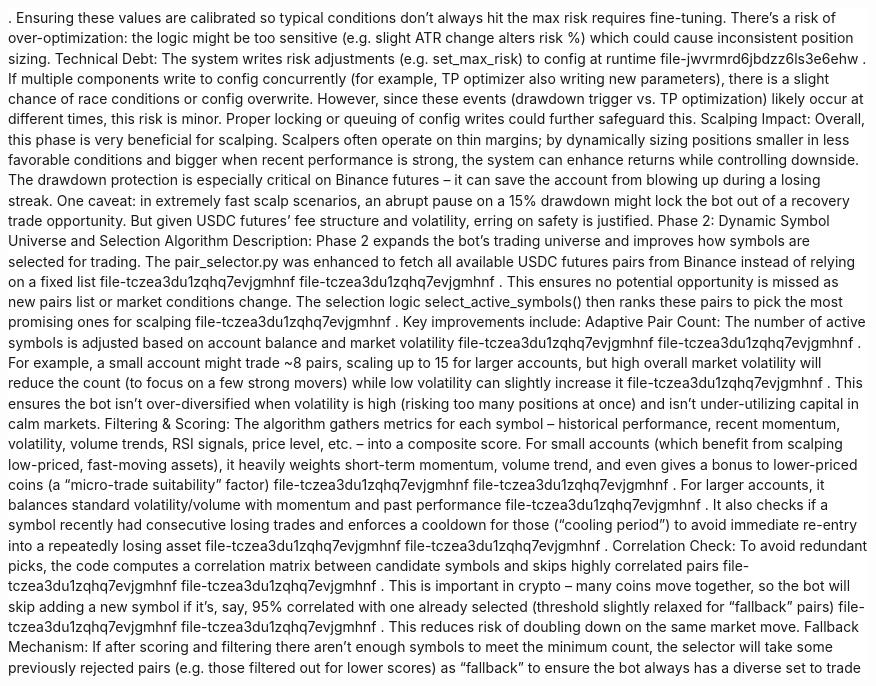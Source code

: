 . Ensuring these values are calibrated so typical conditions don’t always hit the max risk requires fine-tuning. There’s a risk of over-optimization: the logic might be too sensitive (e.g. slight ATR change alters risk %) which could cause inconsistent position sizing.
Technical Debt: The system writes risk adjustments (e.g. set_max_risk) to config at runtime
file-jwvrmrd6jbdzz6ls3e6ehw
. If multiple components write to config concurrently (for example, TP optimizer also writing new parameters), there is a slight chance of race conditions or config overwrite. However, since these events (drawdown trigger vs. TP optimization) likely occur at different times, this risk is minor. Proper locking or queuing of config writes could further safeguard this.
Scalping Impact: Overall, this phase is very beneficial for scalping. Scalpers often operate on thin margins; by dynamically sizing positions smaller in less favorable conditions and bigger when recent performance is strong, the system can enhance returns while controlling downside. The drawdown protection is especially critical on Binance futures – it can save the account from blowing up during a losing streak. One caveat: in extremely fast scalp scenarios, an abrupt pause on a 15% drawdown might lock the bot out of a recovery trade opportunity. But given USDC futures’ fee structure and volatility, erring on safety is justified.
Phase 2: Dynamic Symbol Universe and Selection Algorithm
Description: Phase 2 expands the bot’s trading universe and improves how symbols are selected for trading. The pair_selector.py was enhanced to fetch all available USDC futures pairs from Binance instead of relying on a fixed list
file-tczea3du1zqhq7evjgmhnf
file-tczea3du1zqhq7evjgmhnf
. This ensures no potential opportunity is missed as new pairs list or market conditions change. The selection logic select_active_symbols() then ranks these pairs to pick the most promising ones for scalping
file-tczea3du1zqhq7evjgmhnf
. Key improvements include:
Adaptive Pair Count: The number of active symbols is adjusted based on account balance and market volatility
file-tczea3du1zqhq7evjgmhnf
file-tczea3du1zqhq7evjgmhnf
. For example, a small account might trade ~8 pairs, scaling up to 15 for larger accounts, but high overall market volatility will reduce the count (to focus on a few strong movers) while low volatility can slightly increase it
file-tczea3du1zqhq7evjgmhnf
. This ensures the bot isn’t over-diversified when volatility is high (risking too many positions at once) and isn’t under-utilizing capital in calm markets.
Filtering & Scoring: The algorithm gathers metrics for each symbol – historical performance, recent momentum, volatility, volume trends, RSI signals, price level, etc. – into a composite score. For small accounts (which benefit from scalping low-priced, fast-moving assets), it heavily weights short-term momentum, volume trend, and even gives a bonus to lower-priced coins (a “micro-trade suitability” factor)
file-tczea3du1zqhq7evjgmhnf
file-tczea3du1zqhq7evjgmhnf
. For larger accounts, it balances standard volatility/volume with momentum and past performance
file-tczea3du1zqhq7evjgmhnf
. It also checks if a symbol recently had consecutive losing trades and enforces a cooldown for those (“cooling period”) to avoid immediate re-entry into a repeatedly losing asset
file-tczea3du1zqhq7evjgmhnf
file-tczea3du1zqhq7evjgmhnf
.
Correlation Check: To avoid redundant picks, the code computes a correlation matrix between candidate symbols and skips highly correlated pairs
file-tczea3du1zqhq7evjgmhnf
file-tczea3du1zqhq7evjgmhnf
. This is important in crypto – many coins move together, so the bot will skip adding a new symbol if it’s, say, 95% correlated with one already selected (threshold slightly relaxed for “fallback” pairs)
file-tczea3du1zqhq7evjgmhnf
file-tczea3du1zqhq7evjgmhnf
. This reduces risk of doubling down on the same market move.
Fallback Mechanism: If after scoring and filtering there aren’t enough symbols to meet the minimum count, the selector will take some previously rejected pairs (e.g. those filtered out for lower scores) as “fallback” to ensure the bot always has a diverse set to trade